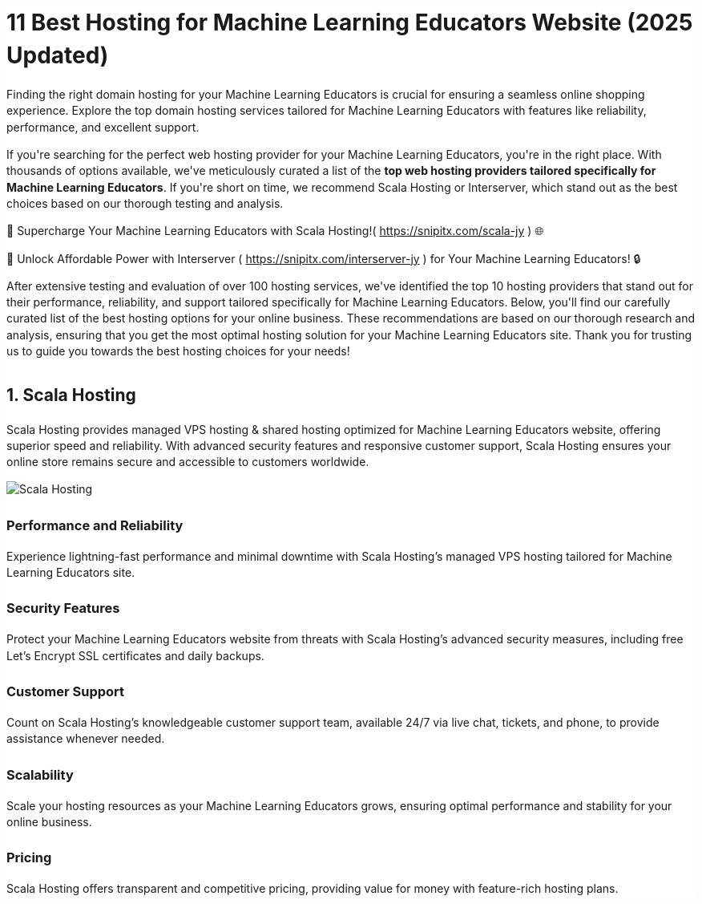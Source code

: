 # 11 Best Hosting for Machine Learning Educators Website (2025 Updated)

Finding the right domain hosting for your Machine Learning Educators is crucial for ensuring a seamless online shopping experience. Explore the top domain hosting services tailored for Machine Learning Educators with features like reliability, performance, and excellent support.

If you're searching for the perfect web hosting provider for your Machine Learning Educators, you're in the right place. With thousands of options available, we've meticulously curated a list of the **top web hosting providers tailored specifically for Machine Learning Educators**. If you're short on time, we recommend Scala Hosting or Interserver, which stand out as the best choices based on our thorough testing and analysis.

🚀 Supercharge Your Machine Learning Educators with Scala Hosting!( https://snipitx.com/scala-jy ) 🌐 

💸 Unlock Affordable Power with Interserver ( https://snipitx.com/interserver-jy ) for Your Machine Learning Educators! 🔒

After extensive testing and evaluation of over 100 hosting services, we've identified the top 10 hosting providers that stand out for their performance, reliability, and support tailored specifically for Machine Learning Educators. Below, you'll find our carefully curated list of the best hosting options for your online business. These recommendations are based on our thorough research and analysis, ensuring that you get the most optimal hosting solution for your Machine Learning Educators site. Thank you for trusting us to guide you towards the best hosting choices for your needs!

## 1. Scala Hosting

Scala Hosting provides managed VPS hosting & shared hosting optimized for Machine Learning Educators website, offering superior speed and reliability. With advanced security features and responsive customer support, Scala Hosting ensures your online store remains secure and accessible to customers worldwide.

![Scala Hosting](https://i.imgur.com/uJ5JIK3.png "Scala Web Hosting")

### Performance and Reliability
Experience lightning-fast performance and minimal downtime with Scala Hosting’s managed VPS hosting tailored for Machine Learning Educators site.

### Security Features
Protect your Machine Learning Educators website from threats with Scala Hosting’s advanced security measures, including free Let’s Encrypt SSL certificates and daily backups.

### Customer Support
Count on Scala Hosting’s knowledgeable customer support team, available 24/7 via live chat, tickets, and phone, to provide assistance whenever needed.

### Scalability
Scale your hosting resources as your Machine Learning Educators grows, ensuring optimal performance and stability for your online business.

### Pricing
Scala Hosting offers transparent and competitive pricing, providing value for money with feature-rich hosting plans.
